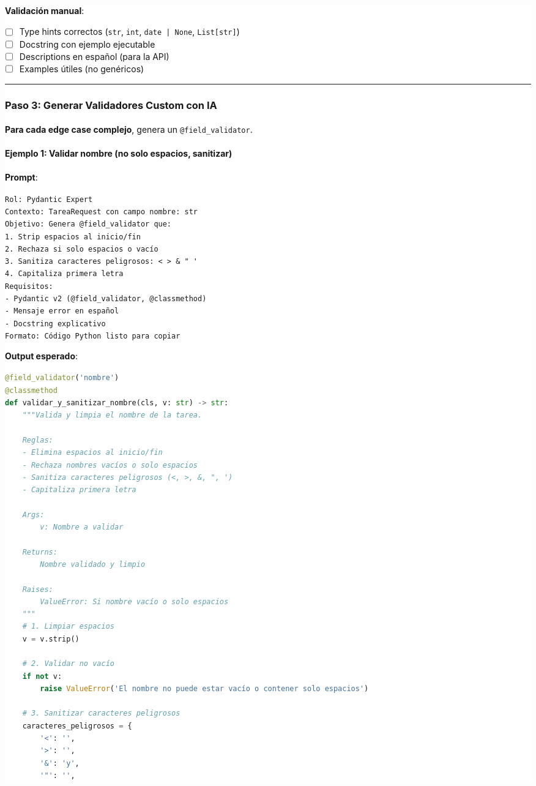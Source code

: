 **Validación manual**:
- [ ] Type hints correctos (`str`, `int`, `date | None`, `List[str]`)
- [ ] Docstring con ejemplo ejecutable
- [ ] Descriptions en español (para la API)
- [ ] Examples útiles (no genéricos)

---

### Paso 3: Generar Validadores Custom con IA

**Para cada edge case complejo**, genera un `@field_validator`.

#### Ejemplo 1: Validar nombre (no solo espacios, sanitizar)

**Prompt**:
```
Rol: Pydantic Expert
Contexto: TareaRequest con campo nombre: str
Objetivo: Genera @field_validator que:
1. Strip espacios al inicio/fin
2. Rechaza si solo espacios o vacío
3. Sanitiza caracteres peligrosos: < > & " '
4. Capitaliza primera letra
Requisitos:
- Pydantic v2 (@field_validator, @classmethod)
- Mensaje error en español
- Docstring explicativo
Formato: Código Python listo para copiar
```

**Output esperado**:
```python
@field_validator('nombre')
@classmethod
def validar_y_sanitizar_nombre(cls, v: str) -> str:
    """Valida y limpia el nombre de la tarea.

    Reglas:
    - Elimina espacios al inicio/fin
    - Rechaza nombres vacíos o solo espacios
    - Sanitiza caracteres peligrosos (<, >, &, ", ')
    - Capitaliza primera letra

    Args:
        v: Nombre a validar

    Returns:
        Nombre validado y limpio

    Raises:
        ValueError: Si nombre vacío o solo espacios
    """
    # 1. Limpiar espacios
    v = v.strip()

    # 2. Validar no vacío
    if not v:
        raise ValueError('El nombre no puede estar vacío o contener solo espacios')

    # 3. Sanitizar caracteres peligrosos
    caracteres_peligrosos = {
        '<': '',
        '>': '',
        '&': 'y',
        '"': '',
```